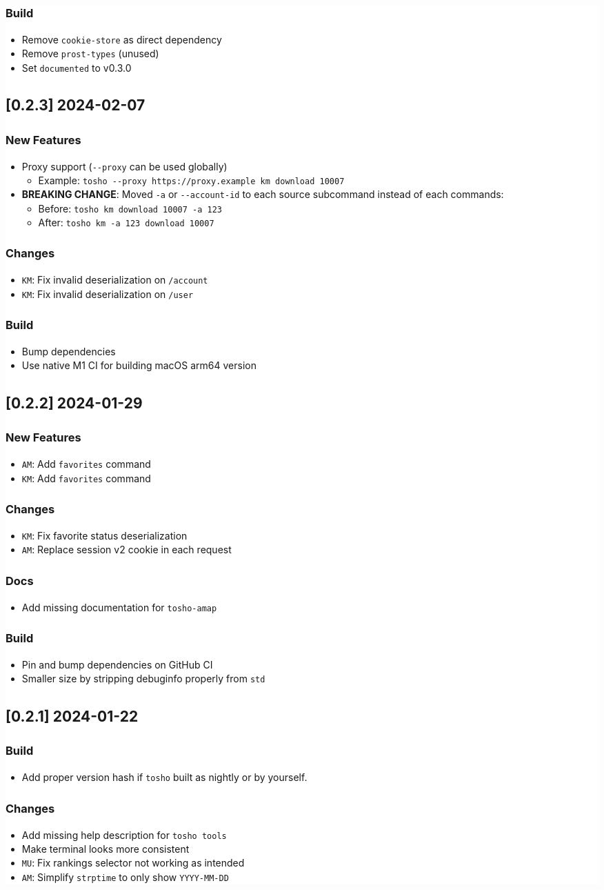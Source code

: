 ### Build
- Remove `cookie-store` as direct dependency
- Remove `prost-types` (unused)
- Set `documented` to v0.3.0

## [0.2.3] 2024-02-07
### New Features
- Proxy support (`--proxy` can be used globally)
  - Example: `tosho --proxy https://proxy.example km download 10007`
- **BREAKING CHANGE**: Moved `-a` or `--account-id` to each source subcommand instead of each commands:
  - Before: `tosho km download 10007 -a 123`
  - After: `tosho km -a 123 download 10007`

### Changes
- `KM`: Fix invalid deserialization on `/account`
- `KM`: Fix invalid deserialization on `/user`

### Build
- Bump dependencies
- Use native M1 CI for building macOS arm64 version

## [0.2.2] 2024-01-29
### New Features
- `AM`: Add `favorites` command
- `KM`: Add `favorites` command

### Changes
- `KM`: Fix favorite status deserialization
- `AM`: Replace session v2 cookie in each request

### Docs
- Add missing documentation for `tosho-amap`

### Build
- Pin and bump dependencies on GitHub CI
- Smaller size by stripping debuginfo properly from `std`

## [0.2.1] 2024-01-22
### Build
- Add proper version hash if `tosho` built as nightly or by yourself.

### Changes
- Add missing help description for `tosho tools`
- Make terminal looks more consistent
- `MU`: Fix rankings selector not working as intended
- `AM`: Simplify `strptime` to only show `YYYY-MM-DD`
